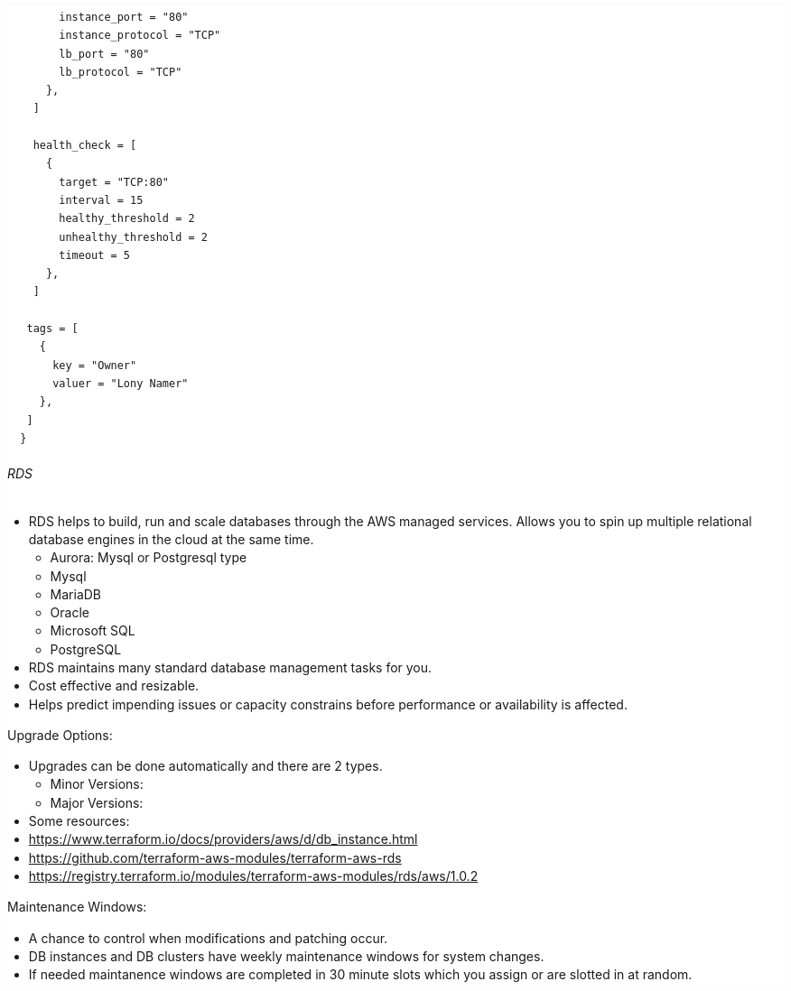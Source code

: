 ```
        instance_port = "80"
        instance_protocol = "TCP"
        lb_port = "80"
        lb_protocol = "TCP"
      },
    ]

    health_check = [
      {
        target = "TCP:80"
        interval = 15
        healthy_threshold = 2
        unhealthy_threshold = 2
        timeout = 5
      },
    ]

   tags = [
     {
       key = "Owner"
       valuer = "Lony Namer"
     },
   ]
  }
```

###### RDS
- RDS helps to build, run and scale databases through the AWS managed services. Allows you to spin up multiple relational database engines in the cloud at the same time.  
  - Aurora: Mysql or Postgresql type  
  - Mysql  
  - MariaDB  
  - Oracle  
  - Microsoft SQL  
  - PostgreSQL  
- RDS maintains many standard database management tasks for you.  
- Cost effective and resizable.  
- Helps predict impending issues or capacity constrains before performance or availability is affected.  

Upgrade Options:
- Upgrades can be done automatically and there are 2 types.  
  - Minor Versions:  
  - Major Versions:  
- Some resources:  
- https://www.terraform.io/docs/providers/aws/d/db_instance.html  
- https://github.com/terraform-aws-modules/terraform-aws-rds  
- https://registry.terraform.io/modules/terraform-aws-modules/rds/aws/1.0.2  

Maintenance Windows:  
- A chance to control when modifications and patching occur.  
- DB instances and DB clusters have weekly maintenance windows for system changes.  
- If needed maintanence windows are completed in 30 minute slots which you assign or are slotted in at random.  

